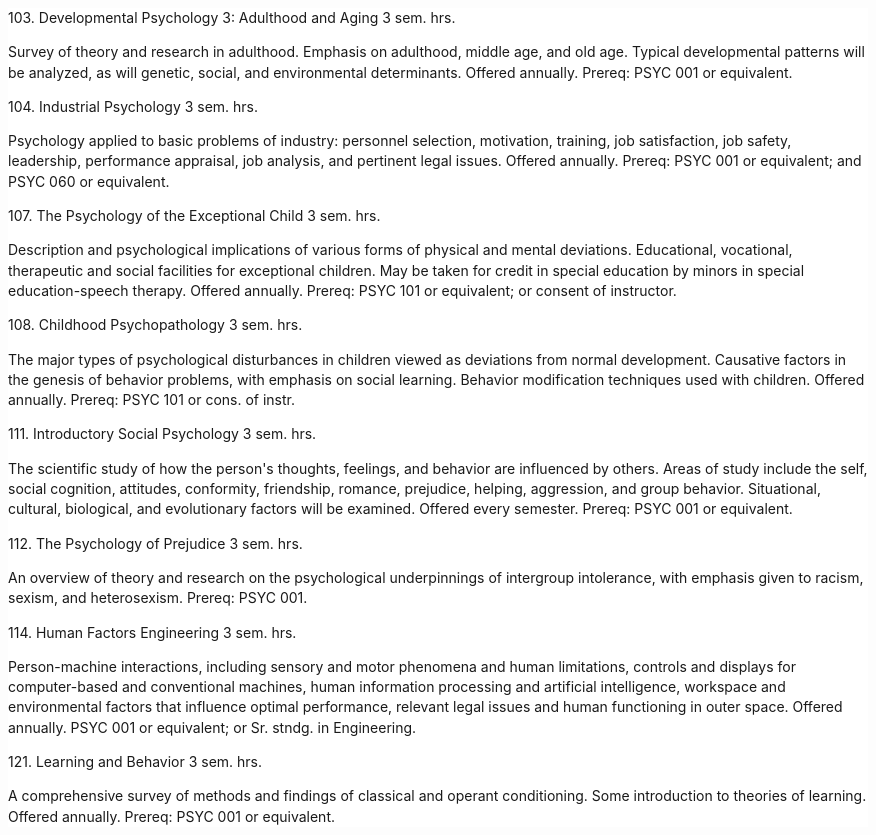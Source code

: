 103\. Developmental Psychology 3: Adulthood and Aging 3 sem. hrs.

Survey of theory and research in adulthood. Emphasis on adulthood, middle age,
and old age. Typical developmental patterns will be analyzed, as will genetic,
social, and environmental determinants. Offered annually. Prereq: PSYC 001 or
equivalent.

104\. Industrial Psychology 3 sem. hrs.

Psychology applied to basic problems of industry: personnel selection,
motivation, training, job satisfaction, job safety, leadership, performance
appraisal, job analysis, and pertinent legal issues. Offered annually. Prereq:
PSYC 001 or equivalent; and PSYC 060 or equivalent.

107\. The Psychology of the Exceptional Child 3 sem. hrs.

Description and psychological implications of various forms of physical and
mental deviations. Educational, vocational, therapeutic and social facilities
for exceptional children. May be taken for credit in special education by
minors in special education-speech therapy. Offered annually. Prereq: PSYC 101
or equivalent; or consent of instructor.

108\. Childhood Psychopathology 3 sem. hrs.

The major types of psychological disturbances in children viewed as deviations
from normal development. Causative factors in the genesis of behavior
problems, with emphasis on social learning. Behavior modification techniques
used with children. Offered annually. Prereq: PSYC 101 or cons. of instr.

111\. Introductory Social Psychology 3 sem. hrs.

The scientific study of how the person's thoughts, feelings, and behavior are
influenced by others. Areas of study include the self, social cognition,
attitudes, conformity, friendship, romance, prejudice, helping, aggression,
and group behavior. Situational, cultural, biological, and evolutionary
factors will be examined. Offered every semester. Prereq: PSYC 001 or
equivalent.

112\. The Psychology of Prejudice 3 sem. hrs.

An overview of theory and research on the psychological underpinnings of
intergroup intolerance, with emphasis given to racism, sexism, and
heterosexism. Prereq: PSYC 001.

114\. Human Factors Engineering 3 sem. hrs.

Person-machine interactions, including sensory and motor phenomena and human
limitations, controls and displays for computer-based and conventional
machines, human information processing and artificial intelligence, workspace
and environmental factors that influence optimal performance, relevant legal
issues and human functioning in outer space. Offered annually. PSYC 001 or
equivalent; or Sr. stndg. in Engineering.

121\. Learning and Behavior 3 sem. hrs.

A comprehensive survey of methods and findings of classical and operant
conditioning. Some introduction to theories of learning. Offered annually.
Prereq: PSYC 001 or equivalent.
